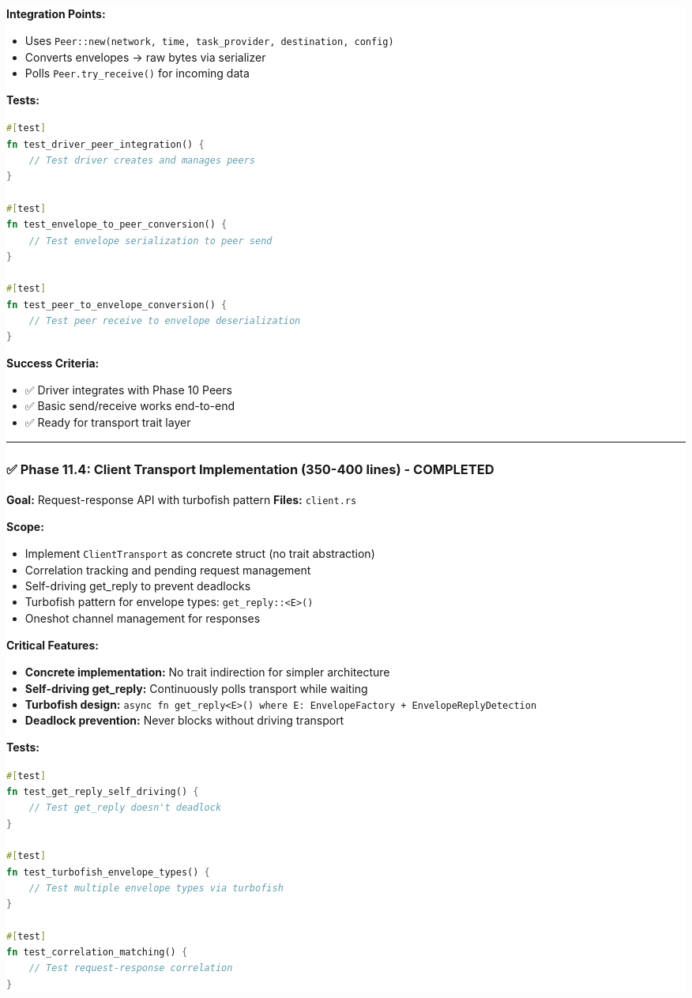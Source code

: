 **Integration Points:**
- Uses `Peer::new(network, time, task_provider, destination, config)`
- Converts envelopes → raw bytes via serializer
- Polls `Peer.try_receive()` for incoming data

**Tests:**
```rust
#[test]
fn test_driver_peer_integration() {
    // Test driver creates and manages peers
}

#[test]
fn test_envelope_to_peer_conversion() {
    // Test envelope serialization to peer send
}

#[test]
fn test_peer_to_envelope_conversion() {
    // Test peer receive to envelope deserialization
}
```

**Success Criteria:**
- ✅ Driver integrates with Phase 10 Peers
- ✅ Basic send/receive works end-to-end
- ✅ Ready for transport trait layer

---

### ✅ Phase 11.4: Client Transport Implementation (350-400 lines) - COMPLETED
**Goal:** Request-response API with turbofish pattern
**Files:** `client.rs`

**Scope:**
- Implement `ClientTransport` as concrete struct (no trait abstraction)
- Correlation tracking and pending request management
- Self-driving get_reply to prevent deadlocks
- Turbofish pattern for envelope types: `get_reply::<E>()`
- Oneshot channel management for responses

**Critical Features:**
- **Concrete implementation:** No trait indirection for simpler architecture
- **Self-driving get_reply:** Continuously polls transport while waiting
- **Turbofish design:** `async fn get_reply<E>() where E: EnvelopeFactory + EnvelopeReplyDetection`
- **Deadlock prevention:** Never blocks without driving transport

**Tests:**
```rust
#[test]
fn test_get_reply_self_driving() {
    // Test get_reply doesn't deadlock
}

#[test]
fn test_turbofish_envelope_types() {
    // Test multiple envelope types via turbofish
}

#[test]
fn test_correlation_matching() {
    // Test request-response correlation
}
```

